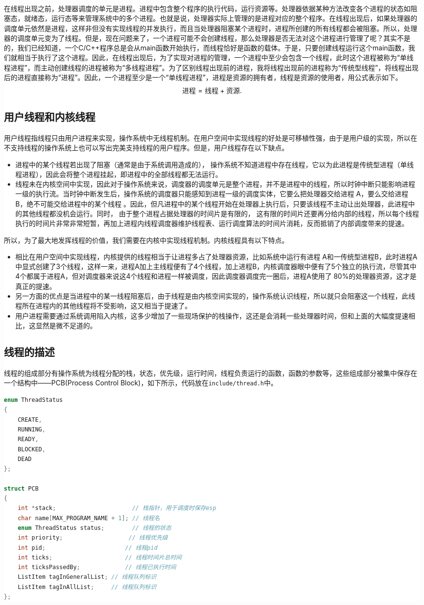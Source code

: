 在线程出现之前，处理器调度的单元是进程。进程中包含整个程序的执行代码，运行资源等。处理器依据某种方法改变各个进程的状态如阻塞态，就绪态，运行态等来管理系统中的多个进程。也就是说，处理器实际上管理的是进程对应的整个程序。在线程出现后，如果处理器的调度单元依然是进程，这样非但没有实现线程的并发执行，而且当处理器阻塞某个进程时，进程所创建的所有线程都会被阻塞。所以，处理器的调度单元变为了线程。但是，现在问题来了，一个进程可能不会创建线程，那么处理器是否无法对这个进程进行管理了呢？其实不是的，我们已经知道，一个C/C++程序总是会从main函数开始执行，而线程恰好是函数的载体。于是，只要创建线程运行这个main函数，我们就相当于执行了这个进程。因此，在线程出现后，为了实现对进程的管理，一个进程中至少会包含一个线程，此时这个进程被称为“单线程进程”，而主动创建线程的进程被称为“多线程进程”。为了区别线程出现前的进程，我将线程出现前的进程称为“传统型线程”，将线程出现后的进程直接称为“进程”。因此，一个进程至少是一个“单线程进程”，进程是资源的拥有者，线程是资源的使用者，用公式表示如下。
$$
\text{进程}=\text{线程}+\text{资源}.
$$



## 用户线程和内核线程

用户线程指线程只由用户进程来实现，操作系统中无线程机制。在用户空间中实现线程的好处是可移植性强，由于是用户级的实现，所以在不支持线程的操作系统上也可以写出完美支持线程的用户程序。但是，用户线程存在以下缺点。

+ 进程中的某个线程若出现了阻塞（通常是由于系统调用造成的）， 操作系统不知道进程中存在线程，它以为此进程是传统型进程（单线程进程），因此会将整个进程挂起，即进程中的全部线程都无法运行。
+ 线程未在内核空间中实现，因此对于操作系统来说，调度器的调度单元是整个进程，并不是进程中的线程，所以时钟中断只能影响进程一级的执行流。当时钟中断发生后，操作系统的调度器只能感知到进程一级的调度实体，它要么把处理器交给进程 A，要么交给进程 B，绝不可能交给进程中的某个线程  。因此，但凡进程中的某个线程开始在处理器上执行后，只要该线程不主动让出处理器，此进程中的其他线程都没机会运行。同时， 由于整个进程占据处理器的时间片是有限的， 这有限的时间片还要再分给内部的线程，所以每个线程执行的时间片非常非常短暂，再加上进程内线程调度器维护线程表、运行调度算法的时间片消耗，反而抵销了内部调度带来的提速。  

所以，为了最大地发挥线程的价值，我们需要在内核中实现线程机制。内核线程具有以下特点。

+ 相比在用户空间中实现线程，内核提供的线程相当于让进程多占了处理器资源，比如系统中运行有进程 A和一传统型进程B，此时进程A中显式创建了3个线程，这样一来，进程A加上主线程便有了4个线程，加上进程B，内核调度器眼中便有了5个独立的执行流，尽管其中4个都属于进程A，但对调度器来说这4个线程和进程一样被调度，因此调度器调度完一圈后，进程A使用了 80%的处理器资源，这才是真正的提速。
+ 另一方面的优点是当进程中的某一线程阻塞后，由于线程是由内核空间实现的，操作系统认识线程，所以就只会阻塞这一个线程，此线程所在进程内的其他线程将不受影响，这又相当于提速了。
+ 用户进程需要通过系统调用陷入内核，这多少增加了一些现场保护的栈操作，这还是会消耗一些处理器时间，但和上面的大幅度提速相比，这显然是微不足道的。  

## 线程的描述

线程的组成部分有操作系统为线程分配的栈，状态，优先级，运行时间，线程负责运行的函数，函数的参数等，这些组成部分被集中保存在一个结构中——PCB(Process Control Block)，如下所示，代码放在`include/thread.h`中。

```cpp
enum ThreadStatus
{
    CREATE,
    RUNNING,
    READY,
    BLOCKED,
    DEAD
};

struct PCB
{
    int *stack;                      // 栈指针，用于调度时保存esp
    char name[MAX_PROGRAM_NAME + 1]; // 线程名
    enum ThreadStatus status;        // 线程的状态
    int priority;                   // 线程优先级
    int pid;                       // 线程pid
    int ticks;                     // 线程时间片总时间
    int ticksPassedBy;             // 线程已执行时间
    ListItem tagInGeneralList; // 线程队列标识
    ListItem tagInAllList;     // 线程队列标识
};
```
